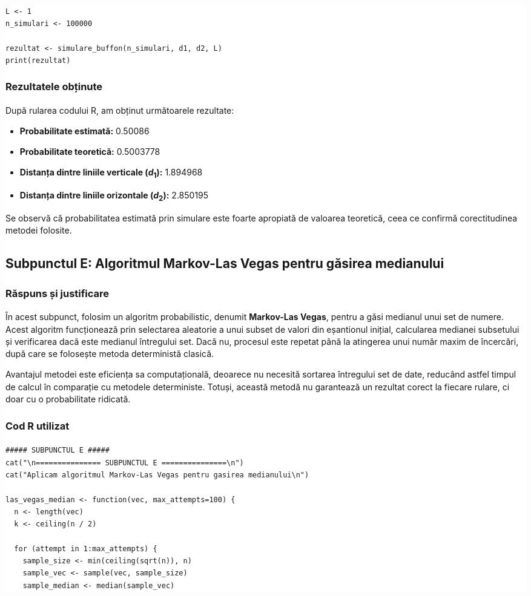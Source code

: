     L <- 1   
    n_simulari <- 100000 

    rezultat <- simulare_buffon(n_simulari, d1, d2, L)
    print(rezultat)

### Rezultatele obținute

După rularea codului R, am obținut următoarele rezultate:

-   **Probabilitate estimată:** 0.50086

-   **Probabilitate teoretică:** 0.5003778

-   **Distanța dintre liniile verticale (*d*<sub>1</sub>):** 1.894968

-   **Distanța dintre liniile orizontale (*d*<sub>2</sub>):** 2.850195

Se observă că probabilitatea estimată prin simulare este foarte
apropiată de valoarea teoretică, ceea ce confirmă corectitudinea metodei
folosite.

## Subpunctul E: Algoritmul Markov-Las Vegas pentru găsirea medianului

### Răspuns și justificare

În acest subpunct, folosim un algoritm probabilistic, denumit
**Markov-Las Vegas**, pentru a găsi medianul unui set de numere. Acest
algoritm funcționează prin selectarea aleatorie a unui subset de valori
din eșantionul inițial, calcularea medianei subsetului și verificarea
dacă este medianul întregului set. Dacă nu, procesul este repetat până
la atingerea unui număr maxim de încercări, după care se folosește
metoda deterministă clasică.

Avantajul metodei este eficiența sa computațională, deoarece nu necesită
sortarea întregului set de date, reducând astfel timpul de calcul în
comparație cu metodele deterministe. Totuși, această metodă nu
garantează un rezultat corect la fiecare rulare, ci doar cu o
probabilitate ridicată.

### Cod R utilizat

    ##### SUBPUNCTUL E #####
    cat("\n=============== SUBPUNCTUL E ===============\n")
    cat("Aplicam algoritmul Markov-Las Vegas pentru gasirea medianului\n")

    las_vegas_median <- function(vec, max_attempts=100) {
      n <- length(vec)
      k <- ceiling(n / 2)  
      
      for (attempt in 1:max_attempts) {
        sample_size <- min(ceiling(sqrt(n)), n)  
        sample_vec <- sample(vec, sample_size)  
        sample_median <- median(sample_vec)
        